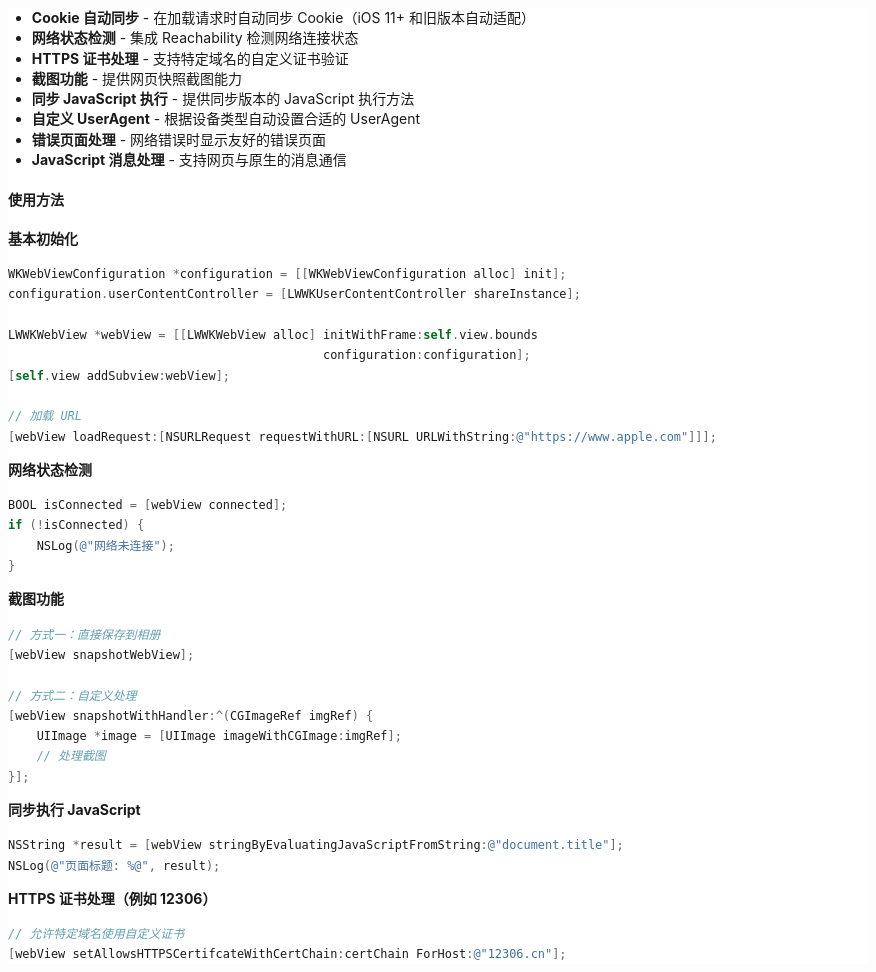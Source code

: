 - **Cookie 自动同步** - 在加载请求时自动同步 Cookie（iOS 11+ 和旧版本自动适配）
- **网络状态检测** - 集成 Reachability 检测网络连接状态
- **HTTPS 证书处理** - 支持特定域名的自定义证书验证
- **截图功能** - 提供网页快照截图能力
- **同步 JavaScript 执行** - 提供同步版本的 JavaScript 执行方法
- **自定义 UserAgent** - 根据设备类型自动设置合适的 UserAgent
- **错误页面处理** - 网络错误时显示友好的错误页面
- **JavaScript 消息处理** - 支持网页与原生的消息通信

#### 使用方法

**基本初始化**

```objective-c
WKWebViewConfiguration *configuration = [[WKWebViewConfiguration alloc] init];
configuration.userContentController = [LWWKUserContentController shareInstance];

LWWKWebView *webView = [[LWWKWebView alloc] initWithFrame:self.view.bounds
                                            configuration:configuration];
[self.view addSubview:webView];

// 加载 URL
[webView loadRequest:[NSURLRequest requestWithURL:[NSURL URLWithString:@"https://www.apple.com"]]];
```

**网络状态检测**

```objective-c
BOOL isConnected = [webView connected];
if (!isConnected) {
    NSLog(@"网络未连接");
}
```

**截图功能**

```objective-c
// 方式一：直接保存到相册
[webView snapshotWebView];

// 方式二：自定义处理
[webView snapshotWithHandler:^(CGImageRef imgRef) {
    UIImage *image = [UIImage imageWithCGImage:imgRef];
    // 处理截图
}];
```

**同步执行 JavaScript**

```objective-c
NSString *result = [webView stringByEvaluatingJavaScriptFromString:@"document.title"];
NSLog(@"页面标题: %@", result);
```

**HTTPS 证书处理（例如 12306）**

```objective-c
// 允许特定域名使用自定义证书
[webView setAllowsHTTPSCertifcateWithCertChain:certChain ForHost:@"12306.cn"];
```
